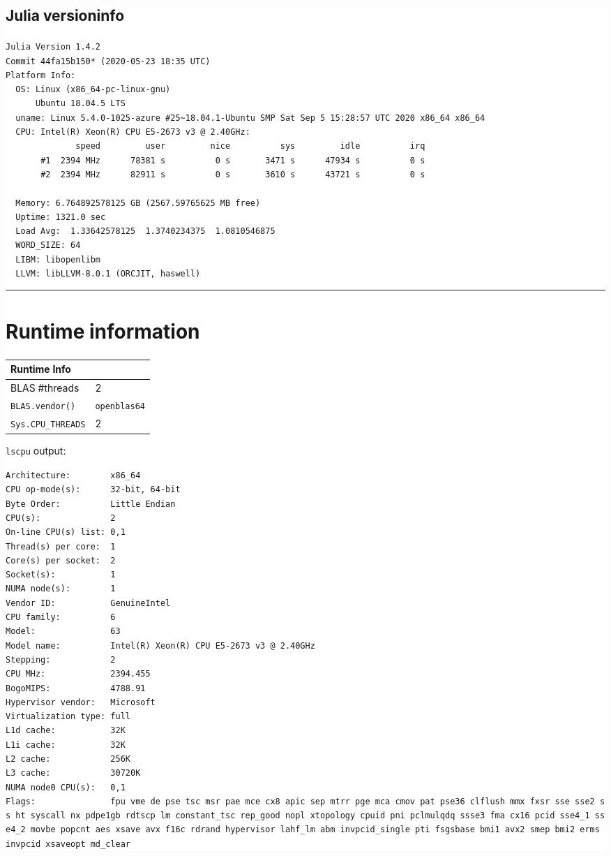 ## Julia versioninfo
```
Julia Version 1.4.2
Commit 44fa15b150* (2020-05-23 18:35 UTC)
Platform Info:
  OS: Linux (x86_64-pc-linux-gnu)
      Ubuntu 18.04.5 LTS
  uname: Linux 5.4.0-1025-azure #25~18.04.1-Ubuntu SMP Sat Sep 5 15:28:57 UTC 2020 x86_64 x86_64
  CPU: Intel(R) Xeon(R) CPU E5-2673 v3 @ 2.40GHz: 
              speed         user         nice          sys         idle          irq
       #1  2394 MHz      78381 s          0 s       3471 s      47934 s          0 s
       #2  2394 MHz      82911 s          0 s       3610 s      43721 s          0 s
       
  Memory: 6.764892578125 GB (2567.59765625 MB free)
  Uptime: 1321.0 sec
  Load Avg:  1.33642578125  1.3740234375  1.0810546875
  WORD_SIZE: 64
  LIBM: libopenlibm
  LLVM: libLLVM-8.0.1 (ORCJIT, haswell)
```

---
# Runtime information
| Runtime Info | |
|:--|:--|
| BLAS #threads | 2 |
| `BLAS.vendor()` | `openblas64` |
| `Sys.CPU_THREADS` | 2 |

`lscpu` output:

    Architecture:        x86_64
    CPU op-mode(s):      32-bit, 64-bit
    Byte Order:          Little Endian
    CPU(s):              2
    On-line CPU(s) list: 0,1
    Thread(s) per core:  1
    Core(s) per socket:  2
    Socket(s):           1
    NUMA node(s):        1
    Vendor ID:           GenuineIntel
    CPU family:          6
    Model:               63
    Model name:          Intel(R) Xeon(R) CPU E5-2673 v3 @ 2.40GHz
    Stepping:            2
    CPU MHz:             2394.455
    BogoMIPS:            4788.91
    Hypervisor vendor:   Microsoft
    Virtualization type: full
    L1d cache:           32K
    L1i cache:           32K
    L2 cache:            256K
    L3 cache:            30720K
    NUMA node0 CPU(s):   0,1
    Flags:               fpu vme de pse tsc msr pae mce cx8 apic sep mtrr pge mca cmov pat pse36 clflush mmx fxsr sse sse2 ss ht syscall nx pdpe1gb rdtscp lm constant_tsc rep_good nopl xtopology cpuid pni pclmulqdq ssse3 fma cx16 pcid sse4_1 sse4_2 movbe popcnt aes xsave avx f16c rdrand hypervisor lahf_lm abm invpcid_single pti fsgsbase bmi1 avx2 smep bmi2 erms invpcid xsaveopt md_clear
    